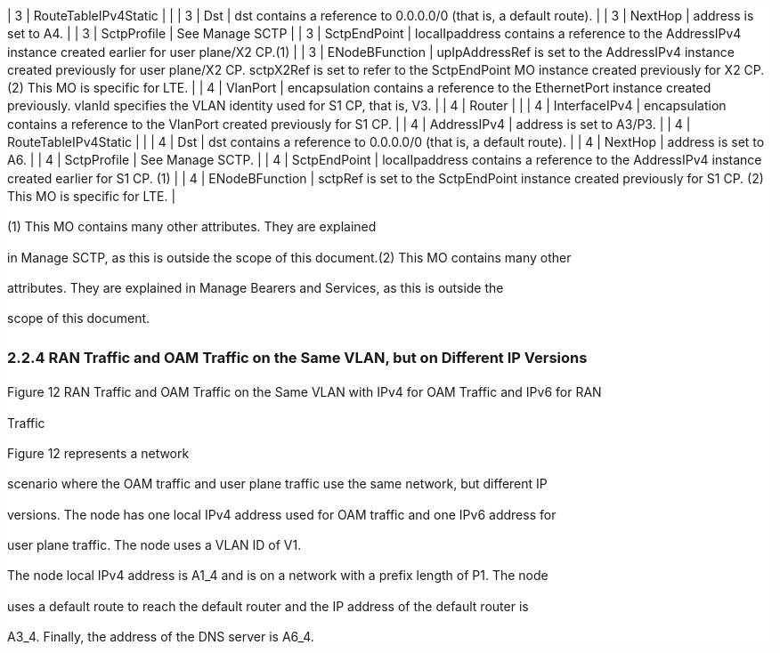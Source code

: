|      3 | RouteTableIPv4Static |                                                                                                                                                                                                                                                                       |
|      3 | Dst                  | dst contains a reference to 0.0.0.0/0 (that                 is, a default route).                                                                                                                                                                                     |
|      3 | NextHop              | address is set to A4.                                                                                                                                                                                                                                                 |
|      3 | SctpProfile          | See Manage SCTP                                                                                                                                                                                                                                                       |
|      3 | SctpEndPoint         | localIpaddress contains a reference to the                   AddressIPv4 instance created earlier for user plane/X2 CP.(1)                                                                                                                                            |
|      3 | ENodeBFunction       | upIpAddressRef is set to the AddressIPv4                 instance created previously for user plane/X2 CP. sctpX2Ref is                 set to refer to the SctpEndPoint MO instance created previously                 for X2 CP. (2)   This MO is specific for LTE. |
|      4 | VlanPort             | encapsulation contains a reference to the                   EthernetPort instance created previously.                   vlanId specifies the VLAN identity used for S1 CP, that is, V3.                                                                               |
|      4 | Router               |                                                                                                                                                                                                                                                                       |
|      4 | InterfaceIPv4        | encapsulation contains a reference to the                   VlanPort created previously for S1 CP.                                                                                                                                                                    |
|      4 | AddressIPv4          | address is set to A3/P3.                                                                                                                                                                                                                                              |
|      4 | RouteTableIPv4Static |                                                                                                                                                                                                                                                                       |
|      4 | Dst                  | dst contains a reference to 0.0.0.0/0 (that                 is, a default route).                                                                                                                                                                                     |
|      4 | NextHop              | address is set to A6.                                                                                                                                                                                                                                                 |
|      4 | SctpProfile          | See Manage SCTP.                                                                                                                                                                                                                                                      |
|      4 | SctpEndPoint         | localIpaddress contains a reference to the                   AddressIPv4 instance created earlier for S1 CP. (1)                                                                                                                                                      |
|      4 | ENodeBFunction       | sctpRef is set to the SctpEndPoint instance                 created previously for S1 CP. (2)   This MO is specific for LTE.                                                                                                                                          |

(1)   This MO contains many other attributes. They are explained

in Manage SCTP, as this is outside the scope of this document.(2)   This MO contains many other

attributes. They are explained in Manage Bearers and Services, as this is outside the

scope of this document.

### 2.2.4 RAN Traffic and OAM Traffic on the Same VLAN, but on Different IP Versions

Figure 12   RAN Traffic and OAM Traffic on the Same VLAN with IPv4 for OAM Traffic and IPv6 for RAN

Traffic

Figure 12 represents a network

scenario where the OAM traffic and user plane traffic use the same network, but different IP

versions. The node has one local IPv4 address used for OAM traffic and one IPv6 address for

user plane traffic. The node uses a VLAN ID of V1.

The node local IPv4 address is A1\_4 and is on a network with a prefix length of P1. The node

uses a default route to reach the default router and the IP address of the default router is

A3\_4. Finally, the address of the DNS server is A6\_4.
